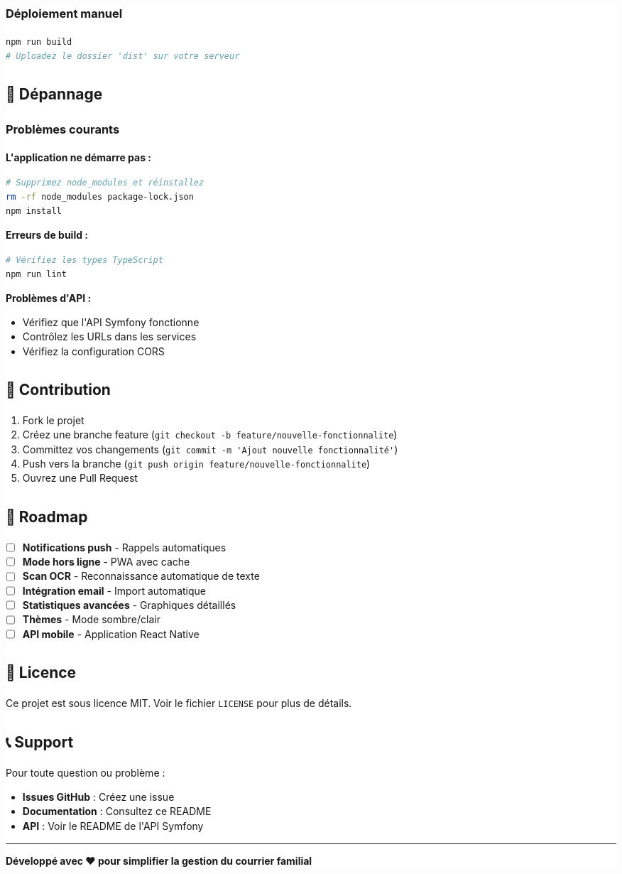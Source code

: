 ### Déploiement manuel
```bash
npm run build
# Uploadez le dossier 'dist' sur votre serveur
```

## 🐛 Dépannage

### Problèmes courants

**L'application ne démarre pas :**
```bash
# Supprimez node_modules et réinstallez
rm -rf node_modules package-lock.json
npm install
```

**Erreurs de build :**
```bash
# Vérifiez les types TypeScript
npm run lint
```

**Problèmes d'API :**
- Vérifiez que l'API Symfony fonctionne
- Contrôlez les URLs dans les services
- Vérifiez la configuration CORS

## 🤝 Contribution

1. Fork le projet
2. Créez une branche feature (`git checkout -b feature/nouvelle-fonctionnalite`)
3. Committez vos changements (`git commit -m 'Ajout nouvelle fonctionnalité'`)
4. Push vers la branche (`git push origin feature/nouvelle-fonctionnalite`)
5. Ouvrez une Pull Request

## 📝 Roadmap

- [ ] **Notifications push** - Rappels automatiques
- [ ] **Mode hors ligne** - PWA avec cache
- [ ] **Scan OCR** - Reconnaissance automatique de texte
- [ ] **Intégration email** - Import automatique
- [ ] **Statistiques avancées** - Graphiques détaillés
- [ ] **Thèmes** - Mode sombre/clair
- [ ] **API mobile** - Application React Native

## 📄 Licence

Ce projet est sous licence MIT. Voir le fichier `LICENSE` pour plus de détails.

## 📞 Support

Pour toute question ou problème :
- **Issues GitHub** : Créez une issue
- **Documentation** : Consultez ce README
- **API** : Voir le README de l'API Symfony

---

**Développé avec ❤️ pour simplifier la gestion du courrier familial**
